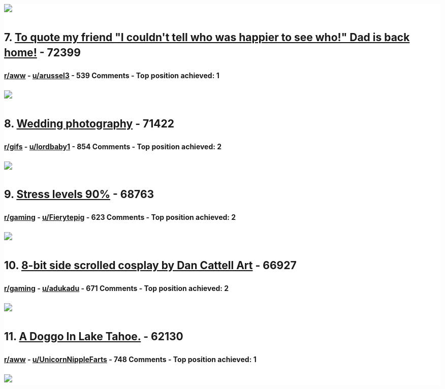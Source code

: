 <a href="https://i.redd.it/yq7hy3xgrlk11.jpg"><img src="https://b.thumbs.redditmedia.com/SAJ-IuEALTOrSMFXVpgu26ReRxNWHt_dEiIKav4ZX0o.jpg"></img></a>

## 7. [To quote my friend "I couldn't tell who was happier to see who!" Dad is back home!](http://reddit.com/r/aww/comments/9dds4d/to_quote_my_friend_i_couldnt_tell_who_was_happier/) - 72399
#### [r/aww](http://reddit.com/r/aww) - [u/arussel3](http://reddit.com/u/arussel3) - 539 Comments - Top position achieved: 1

<a href="https://i.redd.it/30nth8h93jk11.jpg"><img src="https://b.thumbs.redditmedia.com/mt6dFe2Sw0_6THYwVdxY-4WWEpthI_Ax25HzWgL2nDc.jpg"></img></a>

## 8. [Wedding photography](http://reddit.com/r/gifs/comments/9dl5ty/wedding_photography/) - 71422
#### [r/gifs](http://reddit.com/r/gifs) - [u/lordbaby1](http://reddit.com/u/lordbaby1) - 854 Comments - Top position achieved: 2

<a href="https://v.redd.it/yb48neoopnk11"><img src="https://b.thumbs.redditmedia.com/STenwCrkwfccjYaT9pH9-bTkcU8oYbjQ1HM568voppg.jpg"></img></a>

## 9. [Stress levels 90%](http://reddit.com/r/gaming/comments/9dku49/stress_levels_90/) - 68763
#### [r/gaming](http://reddit.com/r/gaming) - [u/Fierytepig](http://reddit.com/u/Fierytepig) - 623 Comments - Top position achieved: 2

<a href="https://i.redd.it/oedkp7x6knk11.jpg"><img src="https://b.thumbs.redditmedia.com/tkRA8Syu3Um2fk7bfGEWCGy7aqYKHUIV-besWbUKgSw.jpg"></img></a>

## 10. [8-bit side scrolled cosplay by Dan Cattell Art](http://reddit.com/r/gaming/comments/9dn2e9/8bit_side_scrolled_cosplay_by_dan_cattell_art/) - 66927
#### [r/gaming](http://reddit.com/r/gaming) - [u/adukadu](http://reddit.com/u/adukadu) - 671 Comments - Top position achieved: 2

<a href="https://i.redd.it/3gtg3jzdnok11.gif"><img src="https://b.thumbs.redditmedia.com/9-PwoTI7K5-zcl0mhLTsUFzQJ_QCa8qeTihjdXxuPjY.jpg"></img></a>

## 11. [A Doggo In Lake Tahoe.](http://reddit.com/r/aww/comments/9dhszv/a_doggo_in_lake_tahoe/) - 62130
#### [r/aww](http://reddit.com/r/aww) - [u/UnicornNippleFarts](http://reddit.com/u/UnicornNippleFarts) - 748 Comments - Top position achieved: 1

<a href="https://i.redd.it/bka97mbnylk11.jpg"><img src="https://a.thumbs.redditmedia.com/D_JKlbOJAeQNNlXOST7r5joHf74QoZI2lOGQdLW_gd4.jpg"></img></a>
